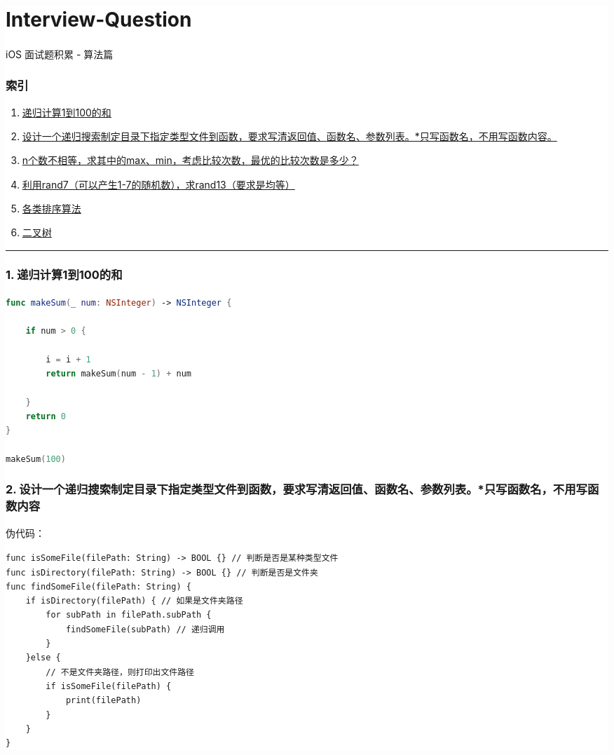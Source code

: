 # Interview-Question
iOS 面试题积累 - 算法篇

### 索引

1. [递归计算1到100的和]()

2. [设计一个递归搜索制定目录下指定类型文件到函数，要求写清返回值、函数名、参数列表。*只写函数名，不用写函数内容。]()
3. [n个数不相等，求其中的max、min，考虑比较次数，最优的比较次数是多少？]()
4. [利用rand7（可以产生1-7的随机数），求rand13（要求是均等）]()
5. [各类排序算法]()
6. [二叉树]()

-----

### 1. 递归计算1到100的和

```swift
func makeSum(_ num: NSInteger) -> NSInteger {
    
    if num > 0 {
        
        i = i + 1
        return makeSum(num - 1) + num
        
    }
    return 0
}

makeSum(100)
```

### 2. 设计一个递归搜索制定目录下指定类型文件到函数，要求写清返回值、函数名、参数列表。*只写函数名，不用写函数内容

伪代码：

```
func isSomeFile(filePath: String) -> BOOL {} // 判断是否是某种类型文件
func isDirectory(filePath: String) -> BOOL {} // 判断是否是文件夹
func findSomeFile(filePath: String) {
    if isDirectory(filePath) { // 如果是文件夹路径
        for subPath in filePath.subPath {
            findSomeFile(subPath) // 递归调用
        }
    }else { 
        // 不是文件夹路径，则打印出文件路径
        if isSomeFile(filePath) {
            print(filePath)
        }
    }
}
```
